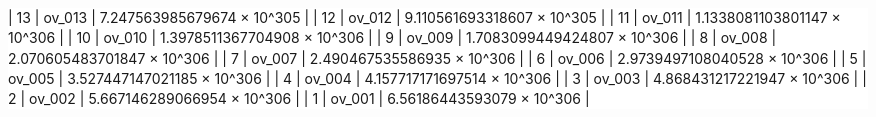 | 13 | ov_013 | 7.247563985679674 × 10^305 |
| 12 | ov_012 | 9.110561693318607 × 10^305 |
| 11 | ov_011 | 1.1338081103801147 × 10^306 |
| 10 | ov_010 | 1.3978511367704908 × 10^306 |
| 9 | ov_009 | 1.7083099449424807 × 10^306 |
| 8 | ov_008 | 2.070605483701847 × 10^306 |
| 7 | ov_007 | 2.490467535586935 × 10^306 |
| 6 | ov_006 | 2.9739497108040528 × 10^306 |
| 5 | ov_005 | 3.527447147021185 × 10^306 |
| 4 | ov_004 | 4.157717171697514 × 10^306 |
| 3 | ov_003 | 4.868431217221947 × 10^306 |
| 2 | ov_002 | 5.667146289066954 × 10^306 |
| 1 | ov_001 | 6.56186443593079 × 10^306 |

